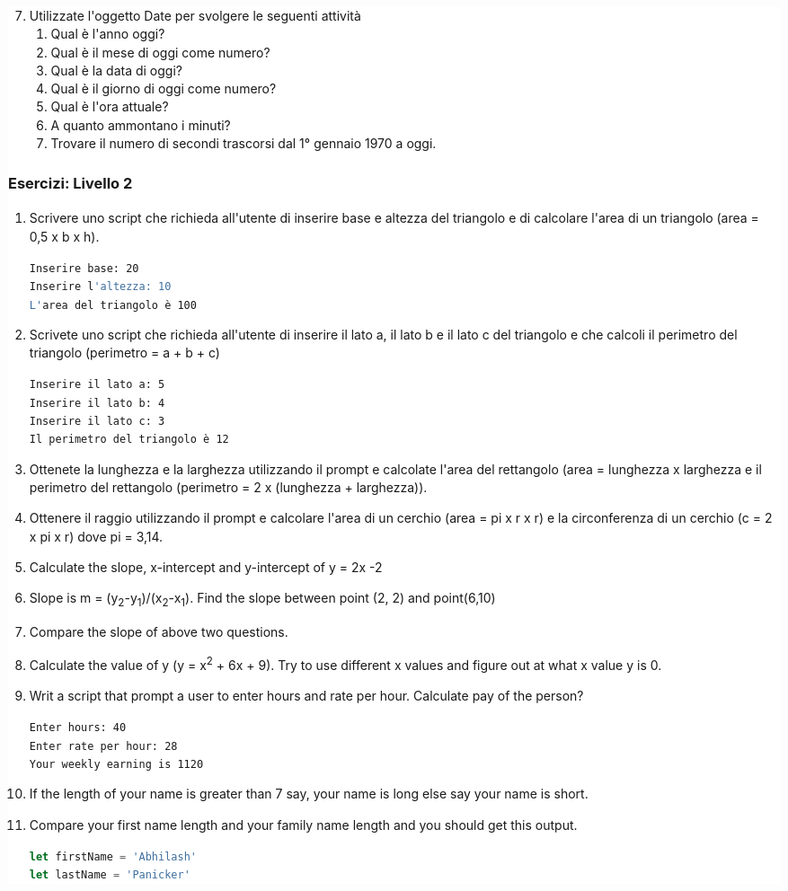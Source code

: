 7. Utilizzate l'oggetto Date per svolgere le seguenti attività
   1. Qual è l'anno oggi?
   2. Qual è il mese di oggi come numero?
   3. Qual è la data di oggi?
   4. Qual è il giorno di oggi come numero?
   5. Qual è l'ora attuale?
   6. A quanto ammontano i minuti?
   7. Trovare il numero di secondi trascorsi dal 1° gennaio 1970 a oggi.

### Esercizi: Livello 2

1. Scrivere uno script che richieda all'utente di inserire base e altezza del triangolo e di calcolare l'area di un triangolo (area = 0,5 x b x h).

   ```sh
   Inserire base: 20
   Inserire l'altezza: 10
   L'area del triangolo è 100
   ```

1. Scrivete uno script che richieda all'utente di inserire il lato a, il lato b e il lato c del triangolo e che calcoli il perimetro del triangolo (perimetro = a + b + c)

   ```sh
   Inserire il lato a: 5
   Inserire il lato b: 4
   Inserire il lato c: 3
   Il perimetro del triangolo è 12
   ```

1. Ottenete la lunghezza e la larghezza utilizzando il prompt e calcolate l'area del rettangolo (area = lunghezza x larghezza e il perimetro del rettangolo (perimetro = 2 x (lunghezza + larghezza)).
1. Ottenere il raggio utilizzando il prompt e calcolare l'area di un cerchio (area = pi x r x r) e la circonferenza di un cerchio (c = 2 x pi x r) dove pi = 3,14.
1. Calculate the slope, x-intercept and y-intercept of y = 2x -2
1. Slope is m = (y<sub>2</sub>-y<sub>1</sub>)/(x<sub>2</sub>-x<sub>1</sub>). Find the slope between point (2, 2) and point(6,10)
1. Compare the slope of above two questions.
1. Calculate the value of y (y = x<sup>2</sup> + 6x + 9). Try to use different x values and figure out at what x value y is 0.
1. Writ a script that prompt a user to enter hours and rate per hour. Calculate pay of the person?

    ```sh
    Enter hours: 40
    Enter rate per hour: 28
    Your weekly earning is 1120
    ```

1. If the length of your name is greater than 7 say, your name is long else say your name is short.
1. Compare your first name length and your family name length and you should get this output.

    ```js
    let firstName = 'Abhilash'
    let lastName = 'Panicker'
    ```
